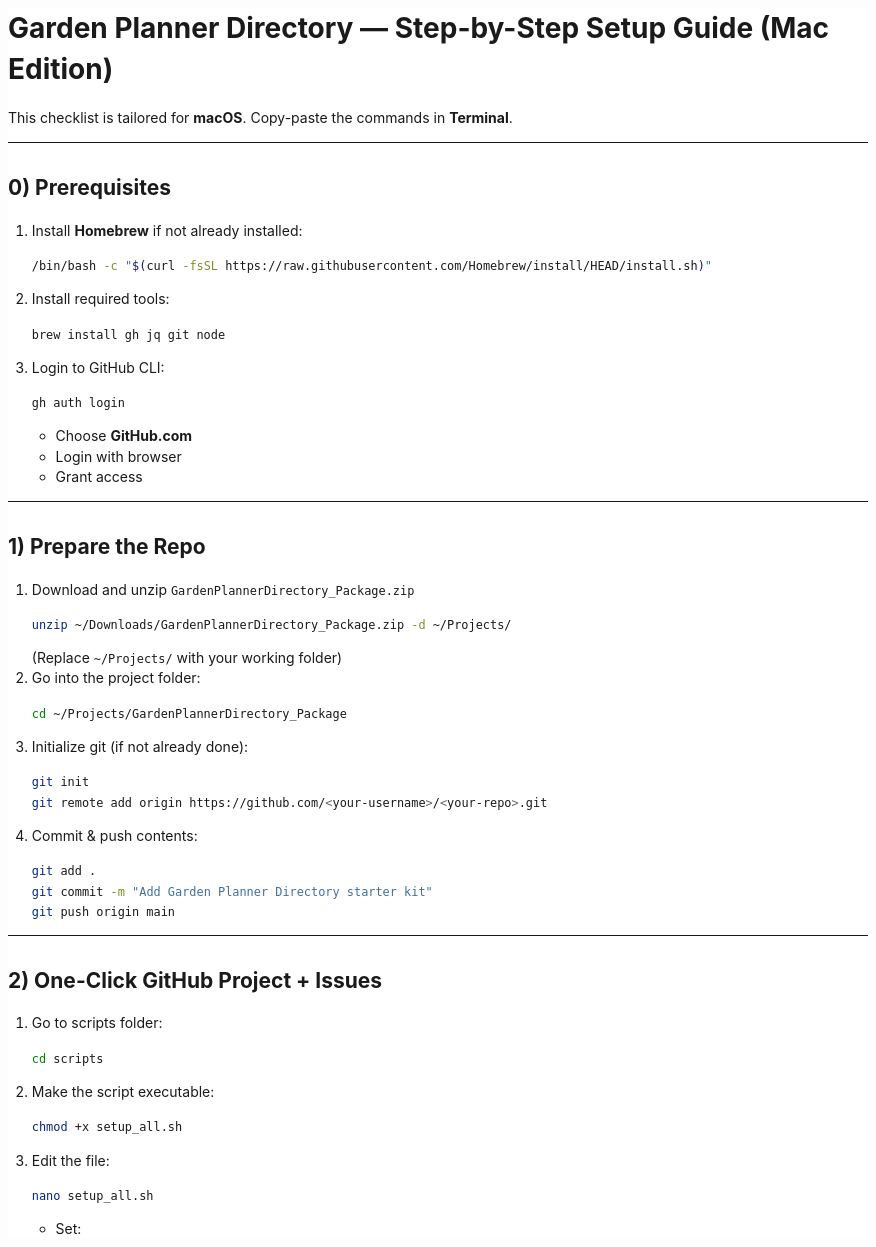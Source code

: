 # Garden Planner Directory — Step-by-Step Setup Guide (Mac Edition)

This checklist is tailored for **macOS**. Copy-paste the commands in **Terminal**.

---

## 0) Prerequisites
1. Install **Homebrew** if not already installed:
   ```bash
   /bin/bash -c "$(curl -fsSL https://raw.githubusercontent.com/Homebrew/install/HEAD/install.sh)"
   ```
2. Install required tools:
   ```bash
   brew install gh jq git node
   ```
3. Login to GitHub CLI:
   ```bash
   gh auth login
   ```
   - Choose **GitHub.com**
   - Login with browser
   - Grant access

---

## 1) Prepare the Repo
1. Download and unzip `GardenPlannerDirectory_Package.zip`
   ```bash
   unzip ~/Downloads/GardenPlannerDirectory_Package.zip -d ~/Projects/
   ```
   (Replace `~/Projects/` with your working folder)
2. Go into the project folder:
   ```bash
   cd ~/Projects/GardenPlannerDirectory_Package
   ```
3. Initialize git (if not already done):
   ```bash
   git init
   git remote add origin https://github.com/<your-username>/<your-repo>.git
   ```
4. Commit & push contents:
   ```bash
   git add .
   git commit -m "Add Garden Planner Directory starter kit"
   git push origin main
   ```

---

## 2) One-Click GitHub Project + Issues
1. Go to scripts folder:
   ```bash
   cd scripts
   ```
2. Make the script executable:
   ```bash
   chmod +x setup_all.sh
   ```
3. Edit the file:
   ```bash
   nano setup_all.sh
   ```
   - Set:
     ```bash